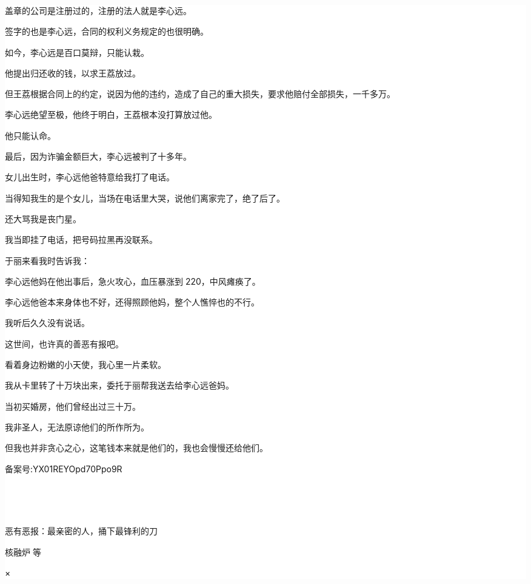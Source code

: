 <p>盖章的公司是注册过的，注册的法人就是李心远。</p>
 <p>签字的也是李心远，合同的权利义务规定的也很明确。</p>
 <p>如今，李心远是百口莫辩，只能认栽。</p>
 <p>他提出归还收的钱，以求王荔放过。</p>
 <p>但王荔根据合同上的约定，说因为他的违约，造成了自己的重大损失，要求他赔付全部损失，一千多万。</p>
 <p>李心远绝望至极，他终于明白，王荔根本没打算放过他。</p>
 <p>他只能认命。</p>
 <p>最后，因为诈骗金额巨大，李心远被判了十多年。</p>
 <p>女儿出生时，李心远他爸特意给我打了电话。</p>
 <p>当得知我生的是个女儿，当场在电话里大哭，说他们离家完了，绝了后了。</p>
 <p>还大骂我是丧门星。</p>
 <p>我当即挂了电话，把号码拉黑再没联系。</p>
 <p>于丽来看我时告诉我：</p>
 <p>李心远他妈在他出事后，急火攻心，血压暴涨到 220，中风瘫痪了。</p>
 <p>李心远他爸本来身体也不好，还得照顾他妈，整个人憔悴也的不行。</p>
 <p>我听后久久没有说话。</p>
 <p>这世间，也许真的善恶有报吧。</p>
 <p>看着身边粉嫩的小天使，我心里一片柔软。</p>
 <p>我从卡里转了十万块出来，委托于丽帮我送去给李心远爸妈。</p>
 <p>当初买婚房，他们曾经出过三十万。</p>
 <p>我非圣人，无法原谅他们的所作所为。</p>
 <p>但我也并非贪心之心，这笔钱本来就是他们的，我也会慢慢还给他们。</p>
 <p>备案号:YX01REYOpd70Ppo9R</p>
 <p>​</p>
 <p>​</p>
 <p>恶有恶报：最亲密的人，捅下最锋利的刀</p>
 <p>核融炉 等</p>
 <p>×</p>
</div>
